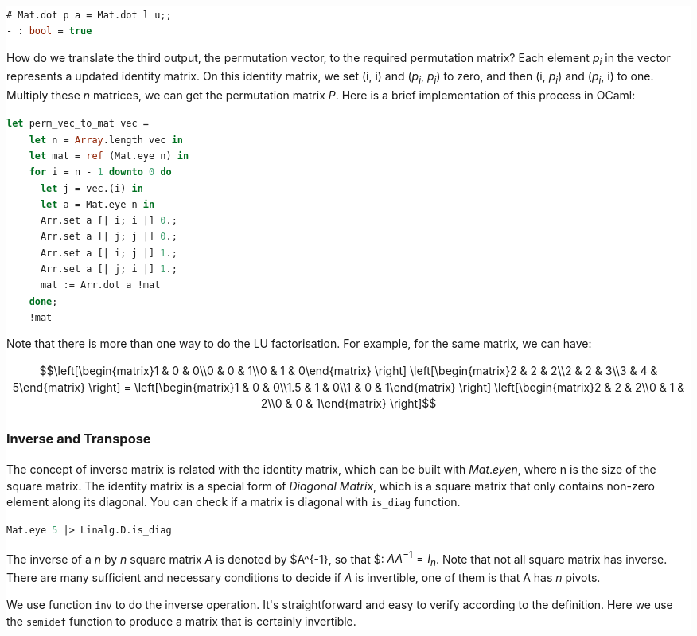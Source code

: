 ```ocaml env=linear-algebra-lu
# Mat.dot p a = Mat.dot l u;;
- : bool = true
```

How do we translate the third output, the permutation vector, to the required permutation matrix?
Each element $p_i$ in the vector represents a updated identity matrix.
On this identity matrix, we set (i, i) and ($p_i$, $p_i$) to zero, and then (i, $p_i$) and  ($p_i$, i) to one.
Multiply these $n$ matrices, we can get the permutation matrix $P$.
Here is a brief implementation of this process in OCaml:

```ocaml
let perm_vec_to_mat vec =
    let n = Array.length vec in
    let mat = ref (Mat.eye n) in
    for i = n - 1 downto 0 do
      let j = vec.(i) in
      let a = Mat.eye n in
      Arr.set a [| i; i |] 0.;
      Arr.set a [| j; j |] 0.;
      Arr.set a [| i; j |] 1.;
      Arr.set a [| j; i |] 1.;
      mat := Arr.dot a !mat
    done;
    !mat
```

Note that there is more than one way to do the LU factorisation. For example, for the same matrix, we can have:

$$\left[\begin{matrix}1 & 0 & 0\\0 & 0 & 1\\0 & 1 & 0\end{matrix} \right] \left[\begin{matrix}2 & 2 & 2\\2 & 2 & 3\\3 & 4 & 5\end{matrix} \right] = \left[\begin{matrix}1 & 0 & 0\\1.5 & 1 & 0\\1 & 0 & 1\end{matrix} \right] \left[\begin{matrix}2 & 2 & 2\\0 & 1 & 2\\0 & 0 & 1\end{matrix} \right]$$

### Inverse and Transpose

The concept of inverse matrix is related with the identity matrix, which can be built with $Mat.eye n$, where n is the size of the square matrix.
The identity matrix is a special form of *Diagonal Matrix*, which is a square matrix that only contains non-zero element along its diagonal.
You can check if a matrix is diagonal with `is_diag` function.

```ocaml
Mat.eye 5 |> Linalg.D.is_diag
```

The inverse of a $n$ by $n$ square matrix $A$ is denoted by $A^{-1}, so that $: $AA^{-1} = I_n$.
Note that not all square matrix has inverse.  
There are many sufficient and necessary conditions to decide if $A$ is invertible, one of them is that A has $n$ pivots.

We use function `inv` to do the inverse operation. It's straightforward and easy to verify according to the definition.
Here we use the `semidef` function to produce a matrix that is certainly invertible.
